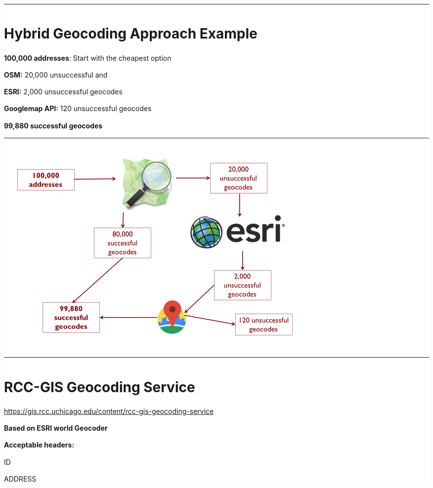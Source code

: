 ------

# Hybrid Geocoding Approach Example 


__100,000 addresses__: Start with the cheapest option

**OSM:** 20,000 unsuccessful and

**ESRI:** 2,000 unsuccessful geocodes

**Googlemap API:** 120 unsuccessful geocodes

__99,880 successful geocodes__


------

![](img/Geocoding30.png)

------

# RCC-GIS Geocoding Service

[https://gis\.rcc\.uchicago\.edu/content/rcc\-gis\-geocoding\-service](https://gis.rcc.uchicago.edu/content/rcc-gis-geocoding-service)

__Based on ESRI world Geocoder__

__Acceptable headers:__

ID

ADDRESS
